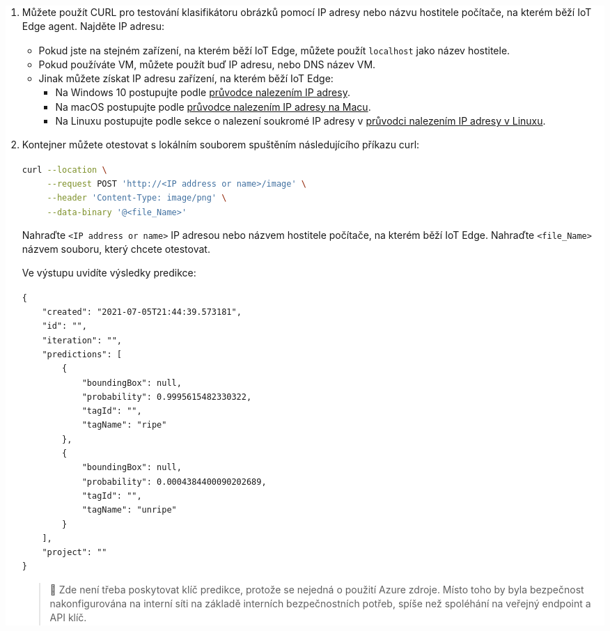 1. Můžete použít CURL pro testování klasifikátoru obrázků pomocí IP adresy nebo názvu hostitele počítače, na kterém běží IoT Edge agent. Najděte IP adresu:

    * Pokud jste na stejném zařízení, na kterém běží IoT Edge, můžete použít `localhost` jako název hostitele.
    * Pokud používáte VM, můžete použít buď IP adresu, nebo DNS název VM.
    * Jinak můžete získat IP adresu zařízení, na kterém běží IoT Edge:
      * Na Windows 10 postupujte podle [průvodce nalezením IP adresy](https://support.microsoft.com/windows/find-your-ip-address-f21a9bbc-c582-55cd-35e0-73431160a1b9?WT.mc_id=academic-17441-jabenn).
      * Na macOS postupujte podle [průvodce nalezením IP adresy na Macu](https://www.hellotech.com/guide/for/how-to-find-ip-address-on-mac).
      * Na Linuxu postupujte podle sekce o nalezení soukromé IP adresy v [průvodci nalezením IP adresy v Linuxu](https://opensource.com/article/18/5/how-find-ip-address-linux).

1. Kontejner můžete otestovat s lokálním souborem spuštěním následujícího příkazu curl:

    ```sh
    curl --location \
         --request POST 'http://<IP address or name>/image' \
         --header 'Content-Type: image/png' \
         --data-binary '@<file_Name>' 
    ```

    Nahraďte `<IP address or name>` IP adresou nebo názvem hostitele počítače, na kterém běží IoT Edge. Nahraďte `<file_Name>` názvem souboru, který chcete otestovat.

    Ve výstupu uvidíte výsledky predikce:

    ```output
    {
        "created": "2021-07-05T21:44:39.573181",
        "id": "",
        "iteration": "",
        "predictions": [
            {
                "boundingBox": null,
                "probability": 0.9995615482330322,
                "tagId": "",
                "tagName": "ripe"
            },
            {
                "boundingBox": null,
                "probability": 0.0004384400090202689,
                "tagId": "",
                "tagName": "unripe"
            }
        ],
        "project": ""
    }
    ```

    > 💁 Zde není třeba poskytovat klíč predikce, protože se nejedná o použití Azure zdroje. Místo toho by byla bezpečnost nakonfigurována na interní síti na základě interních bezpečnostních potřeb, spíše než spoléhání na veřejný endpoint a API klíč.
